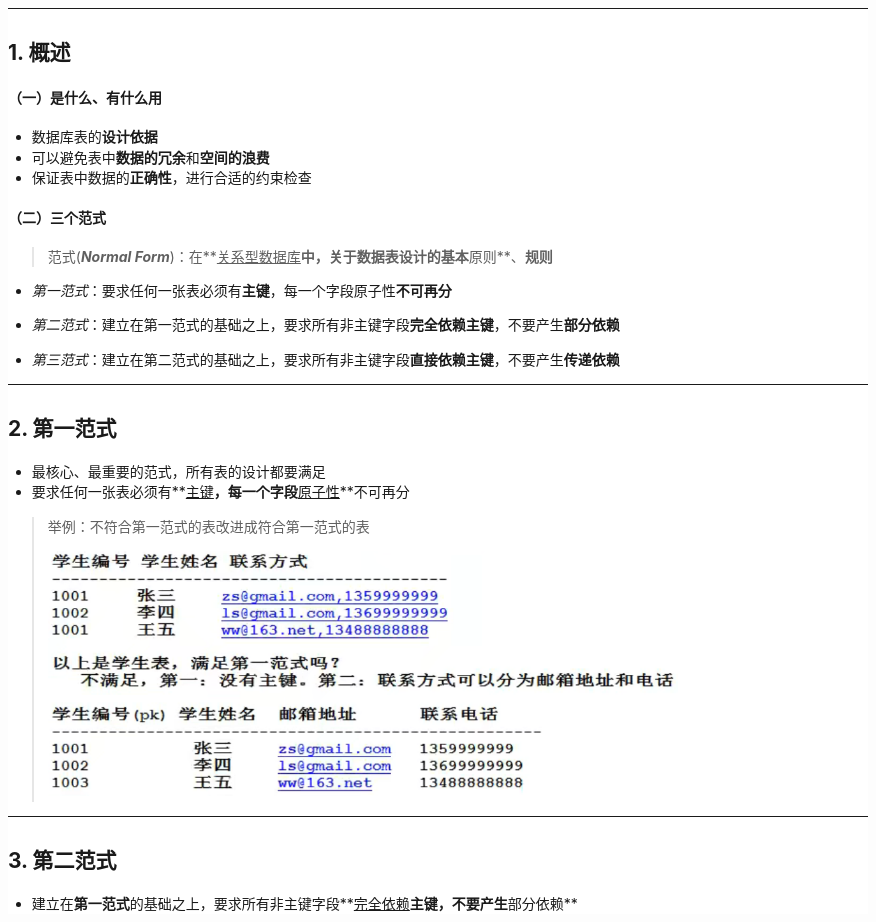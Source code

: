 ***

## 1. 概述

#### （一）是什么、有什么用

- 数据库表的**设计依据**
- 可以避免表中**数据的冗余**和**空间的浪费**
- 保证表中数据的**正确性**，进行合适的约束检查

#### （二）三个范式

> 范式(***Normal Form***)：在**<u>关系型数据库</u>**中，关于数据表设计的基本**原则**、**规则**

- *第一范式*：要求任何一张表必须有**主键**，每一个字段原子性**不可再分**

- *第二范式*：建立在第一范式的基础之上，要求所有非主键字段**完全依赖主键**，不要产生**部分依赖**

- *第三范式*：建立在第二范式的基础之上，要求所有非主键字段**直接依赖主键**，不要产生**传递依赖**

***

## 2. 第一范式

- 最核心、最重要的范式，所有表的设计都要满足
- 要求任何一张表必须有**<u>主键</u>**，每一个字段**<u>原子性</u>**不可再分

> 举例：不符合第一范式的表改进成符合第一范式的表
>
> <img src="pics\第一范式举例.png" style="zoom:67%;" />

***

## 3. 第二范式

- 建立在**第一范式**的基础之上，要求所有非主键字段**<u>完全依赖</u>**主键，不要产生**部分依赖**
